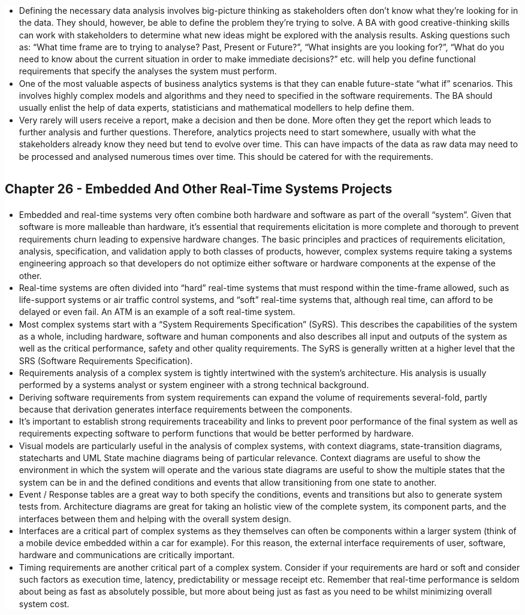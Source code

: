 * Defining the necessary data analysis involves big-picture thinking as stakeholders often don’t know what they’re looking for in the data.  They should, however, be able to define the problem they’re trying to solve.  A BA with good creative-thinking skills can work with stakeholders to determine what new ideas might be explored with the analysis results.  Asking questions such as: “What time frame are to trying to analyse?  Past, Present or Future?”, “What insights are you looking for?”, “What do you need to know about the current situation in order to make immediate decisions?” etc. will help you define functional requirements that specify the analyses the system must perform.
* One of the most valuable aspects of business analytics systems is that they can enable future-state “what if” scenarios.  This involves highly complex models and algorithms and they need to specified in the software requirements.  The BA should usually enlist the help of data experts, statisticians and mathematical modellers to help define them.
* Very rarely will users receive a report, make a decision and then be done.  More often they get the report which leads to further analysis and further questions.  Therefore, analytics projects need to start somewhere, usually with what the stakeholders already know they need but tend to evolve over time. This can have impacts of the data as raw data may need to be processed and analysed numerous times over time.  This should be catered for with the requirements.

## Chapter 26 - Embedded And Other Real-Time Systems Projects
* Embedded and real-time systems very often combine both hardware and software as part of the overall “system”.  Given that software is more malleable than hardware, it’s essential that requirements elicitation is more complete and thorough to prevent requirements churn leading to expensive hardware changes.  The basic principles and practices of requirements elicitation, analysis, specification, and validation apply to both classes of products, however, complex systems require taking a systems engineering approach so that developers do not optimize either software or hardware components at the expense of the other.
* Real-time systems are often divided into “hard” real-time systems that must respond within the time-frame allowed, such as life-support systems or air traffic control systems, and “soft” real-time systems that, although real time, can afford to be delayed or even fail.  An ATM is an example of a soft real-time system.
* Most complex systems start with a “System Requirements Specification” (SyRS).  This describes the capabilities of the system as a whole, including hardware, software and human components and also describes all input and outputs of the system as well as the critical performance, safety and other quality requirements.  The SyRS is generally written at a higher level that the SRS (Software Requirements Specification).
* Requirements analysis of a complex system is tightly intertwined with the system’s architecture.  His analysis is usually performed by a systems analyst or system engineer with a strong technical background.
* Deriving software requirements from system requirements can expand the volume of requirements several-fold, partly because that derivation generates interface requirements between the components.
* It’s important to establish strong requirements traceability and links to prevent poor performance of the final system as well as requirements expecting software to perform functions that would be better performed by hardware.
* Visual models are particularly useful in the analysis of complex systems, with context diagrams, state-transition diagrams, statecharts and UML State machine diagrams being of particular relevance.  Context diagrams are useful to show the environment in which the system will operate and the various state diagrams are useful to show the multiple states that the system can be in and the defined conditions and events that allow transitioning from one state to another.
* Event / Response tables are a great way to both specify the conditions, events and transitions but also to generate system tests from.  Architecture diagrams are great for taking an holistic view of the complete system, its component parts, and the interfaces between them and helping with the overall system design.
* Interfaces are a critical part of complex systems as they themselves can often be components within a larger system (think of a mobile device embedded within a car for example).  For this reason, the external interface requirements of user, software, hardware and communications are critically important.
* Timing requirements are another critical part of a complex system.  Consider if your requirements are hard or soft and consider such factors as execution time, latency, predictability or message receipt etc.  Remember that real-time performance is seldom about being as fast as absolutely possible, but more about being just as fast as you need to be whilst minimizing overall system cost.